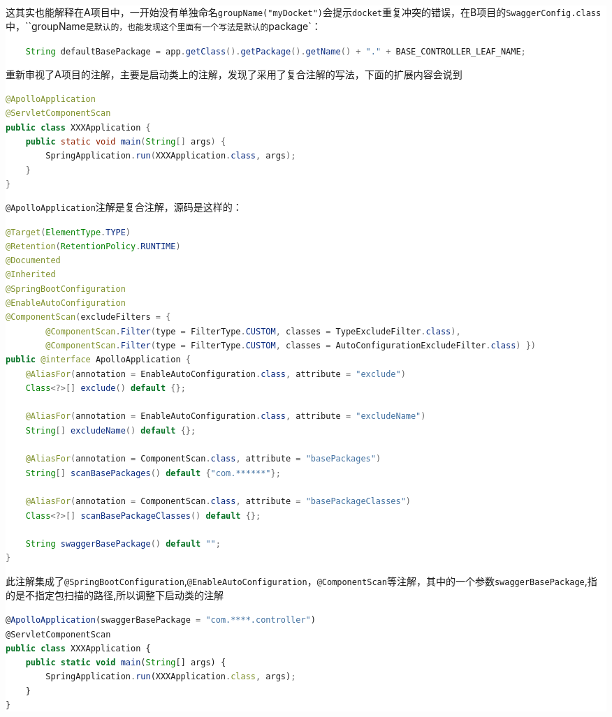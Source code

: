 这其实也能解释在A项目中，一开始没有单独命名`groupName("myDocket")`会提示`docket`重复冲突的错误，在B项目的`SwaggerConfig.class`中，``groupName`是默认的，也能发现这个里面有一个写法是默认的`package`：

```java
    String defaultBasePackage = app.getClass().getPackage().getName() + "." + BASE_CONTROLLER_LEAF_NAME;
```

重新审视了A项目的注解，主要是启动类上的注解，发现了采用了复合注解的写法，下面的扩展内容会说到

```java
@ApolloApplication
@ServletComponentScan
public class XXXApplication {
    public static void main(String[] args) {
        SpringApplication.run(XXXApplication.class, args);
    }
}
```

`@ApolloApplication`注解是复合注解，源码是这样的：

```java
@Target(ElementType.TYPE)
@Retention(RetentionPolicy.RUNTIME)
@Documented
@Inherited
@SpringBootConfiguration
@EnableAutoConfiguration
@ComponentScan(excludeFilters = {
        @ComponentScan.Filter(type = FilterType.CUSTOM, classes = TypeExcludeFilter.class),
        @ComponentScan.Filter(type = FilterType.CUSTOM, classes = AutoConfigurationExcludeFilter.class) })
public @interface ApolloApplication {
    @AliasFor(annotation = EnableAutoConfiguration.class, attribute = "exclude")
    Class<?>[] exclude() default {};
    
    @AliasFor(annotation = EnableAutoConfiguration.class, attribute = "excludeName")
    String[] excludeName() default {};
    
    @AliasFor(annotation = ComponentScan.class, attribute = "basePackages")
    String[] scanBasePackages() default {"com.******"};
    
    @AliasFor(annotation = ComponentScan.class, attribute = "basePackageClasses")
    Class<?>[] scanBasePackageClasses() default {};
    
    String swaggerBasePackage() default "";
}
```

此注解集成了`@SpringBootConfiguration`,`@EnableAutoConfiguration`，`@ComponentScan`等注解，其中的一个参数`swaggerBasePackage`,指的是不指定包扫描的路径,所以调整下启动类的注解

```javascript
@ApolloApplication(swaggerBasePackage = "com.****.controller")
@ServletComponentScan
public class XXXApplication {
    public static void main(String[] args) {
        SpringApplication.run(XXXApplication.class, args);
    }
}
```
